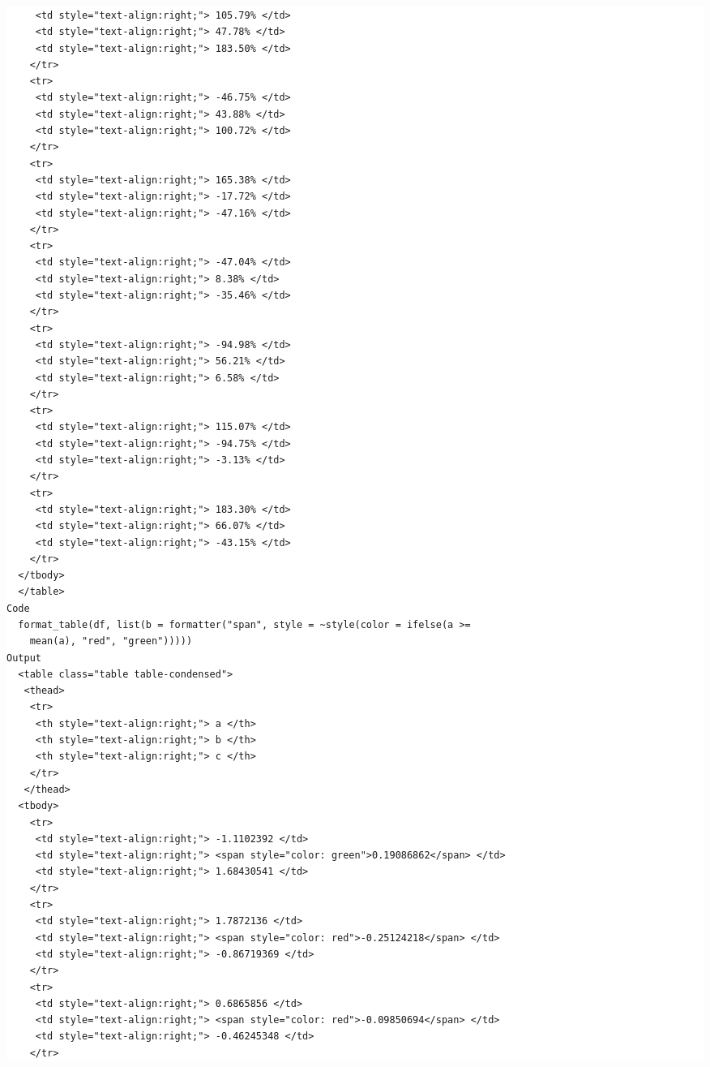          <td style="text-align:right;"> 105.79% </td>
         <td style="text-align:right;"> 47.78% </td>
         <td style="text-align:right;"> 183.50% </td>
        </tr>
        <tr>
         <td style="text-align:right;"> -46.75% </td>
         <td style="text-align:right;"> 43.88% </td>
         <td style="text-align:right;"> 100.72% </td>
        </tr>
        <tr>
         <td style="text-align:right;"> 165.38% </td>
         <td style="text-align:right;"> -17.72% </td>
         <td style="text-align:right;"> -47.16% </td>
        </tr>
        <tr>
         <td style="text-align:right;"> -47.04% </td>
         <td style="text-align:right;"> 8.38% </td>
         <td style="text-align:right;"> -35.46% </td>
        </tr>
        <tr>
         <td style="text-align:right;"> -94.98% </td>
         <td style="text-align:right;"> 56.21% </td>
         <td style="text-align:right;"> 6.58% </td>
        </tr>
        <tr>
         <td style="text-align:right;"> 115.07% </td>
         <td style="text-align:right;"> -94.75% </td>
         <td style="text-align:right;"> -3.13% </td>
        </tr>
        <tr>
         <td style="text-align:right;"> 183.30% </td>
         <td style="text-align:right;"> 66.07% </td>
         <td style="text-align:right;"> -43.15% </td>
        </tr>
      </tbody>
      </table>
    Code
      format_table(df, list(b = formatter("span", style = ~style(color = ifelse(a >=
        mean(a), "red", "green")))))
    Output
      <table class="table table-condensed">
       <thead>
        <tr>
         <th style="text-align:right;"> a </th>
         <th style="text-align:right;"> b </th>
         <th style="text-align:right;"> c </th>
        </tr>
       </thead>
      <tbody>
        <tr>
         <td style="text-align:right;"> -1.1102392 </td>
         <td style="text-align:right;"> <span style="color: green">0.19086862</span> </td>
         <td style="text-align:right;"> 1.68430541 </td>
        </tr>
        <tr>
         <td style="text-align:right;"> 1.7872136 </td>
         <td style="text-align:right;"> <span style="color: red">-0.25124218</span> </td>
         <td style="text-align:right;"> -0.86719369 </td>
        </tr>
        <tr>
         <td style="text-align:right;"> 0.6865856 </td>
         <td style="text-align:right;"> <span style="color: red">-0.09850694</span> </td>
         <td style="text-align:right;"> -0.46245348 </td>
        </tr>